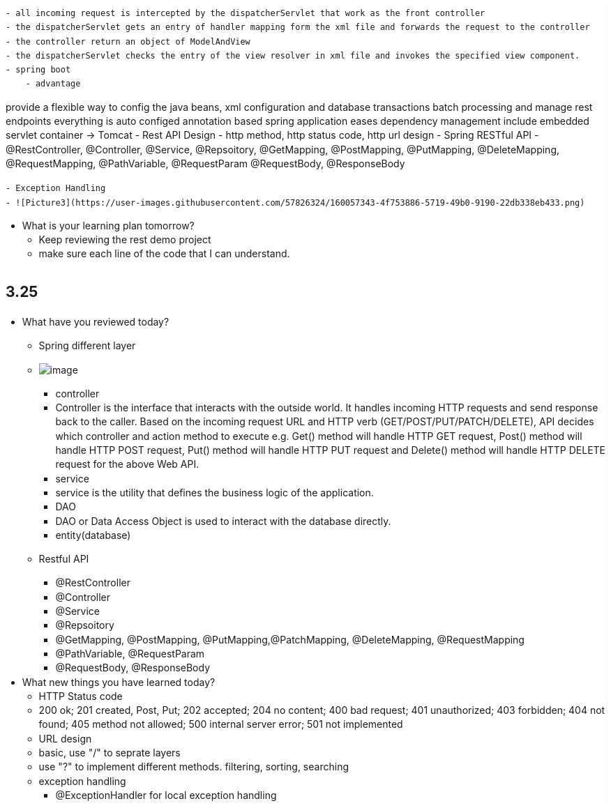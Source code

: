 	- all incoming request is intercepted by the dispatcherServlet that work as the front controller
	- the dispatcherServlet gets an entry of handler mapping form the xml file and forwards the request to the controller
	- the controller return an object of ModelAndView
	- the dispatcherServlet checks the entry of the view resolver in xml file and invokes the specified view component.
	- spring boot
		- advantage
provide a flexible way to config the java beans, xml configuration and database transactions
batch processing and manage rest endpoints
everything is auto configed 
annotation based spring application
eases dependency management
include embedded servlet container -> Tomcat
	- Rest API Design
		- http method, http status code, http url design
	- Spring RESTful API
		- @RestController, @Controller, @Service, @Repsoitory,
@GetMapping, @PostMapping, @PutMapping, @DeleteMapping, @RequestMapping, 
@PathVariable, @RequestParam
@RequestBody, @ResponseBody

	- Exception Handling
	- ![Picture3](https://user-images.githubusercontent.com/57826324/160057343-4f753886-5719-49b0-9190-22db338eb433.png)

- What is your learning plan tomorrow?
	- Keep reviewing the rest demo project
	- make sure each line of the code that I can understand.

## 3.25

- What have you reviewed today?
	- Spring different layer
	- ![image](https://user-images.githubusercontent.com/57826324/160291569-c18ee3eb-285a-4219-b409-8aa49d1ce52d.png)

		- controller
		- Controller is the interface that interacts with the outside world. It handles incoming HTTP requests and send response back to the caller. Based on the incoming request URL and HTTP verb (GET/POST/PUT/PATCH/DELETE), API decides which controller and action method to execute e.g. Get() method will handle HTTP GET request, Post() method will handle HTTP POST request, Put() method will handle HTTP PUT request and Delete() method will handle HTTP DELETE request for the above Web API.
		- service
		- service is the utility that defines the business logic of the application.
		- DAO
		- DAO or Data Access Object is used to interact with the database directly.
		- entity(database)
	- Restful API
		- @RestController
		- @Controller
		- @Service
		- @Repsoitory
		- @GetMapping, @PostMapping, @PutMapping,@PatchMapping, @DeleteMapping, @RequestMapping
		- @PathVariable, @RequestParam
		- @RequestBody, @ResponseBody
- What new things you have learned today?
	- HTTP Status code
	- 200	ok; 201	created, Post, Put; 202	accepted; 204	no content; 400	bad request; 401	unauthorized; 403	forbidden; 404	not found; 405	method not allowed; 500	internal server error; 501	not implemented
	- URL design
	- basic, use "/" to seprate layers
	- use "?" to implement different methods. filtering, sorting, searching
	- exception handling
		- @ExceptionHandler for local exception handling